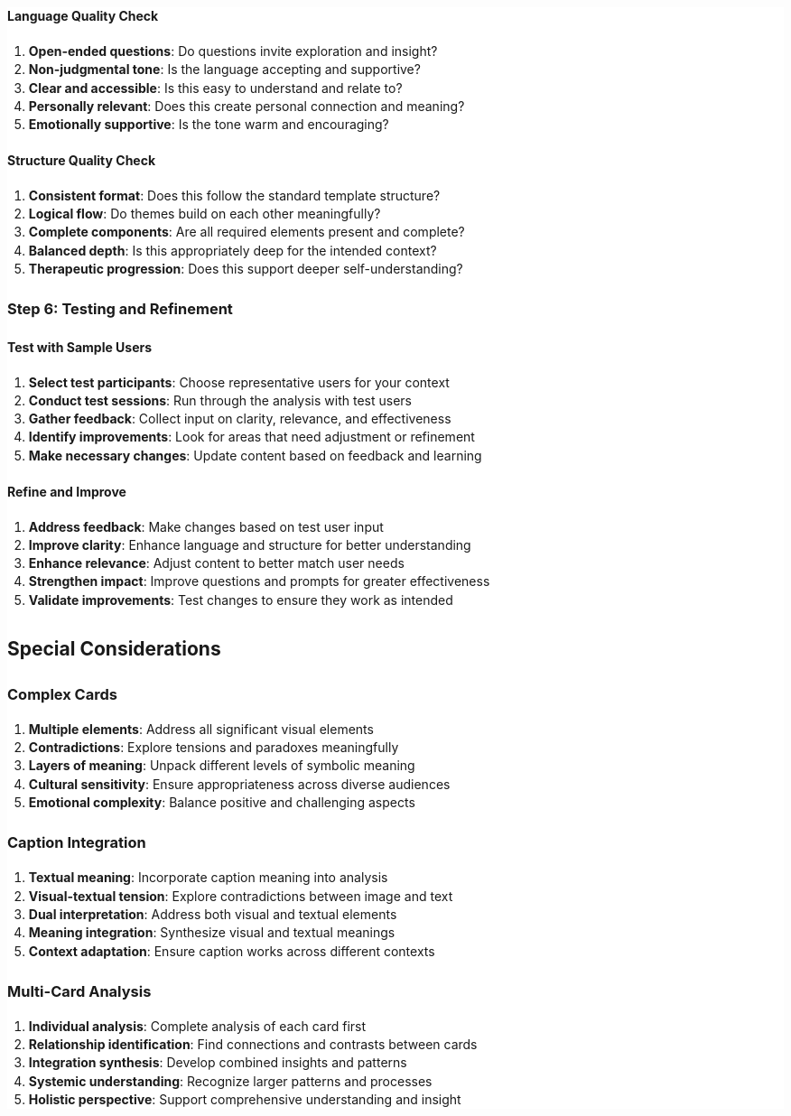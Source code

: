 #### Language Quality Check
1. **Open-ended questions**: Do questions invite exploration and insight?
2. **Non-judgmental tone**: Is the language accepting and supportive?
3. **Clear and accessible**: Is this easy to understand and relate to?
4. **Personally relevant**: Does this create personal connection and meaning?
5. **Emotionally supportive**: Is the tone warm and encouraging?

#### Structure Quality Check
1. **Consistent format**: Does this follow the standard template structure?
2. **Logical flow**: Do themes build on each other meaningfully?
3. **Complete components**: Are all required elements present and complete?
4. **Balanced depth**: Is this appropriately deep for the intended context?
5. **Therapeutic progression**: Does this support deeper self-understanding?

### Step 6: Testing and Refinement

#### Test with Sample Users
1. **Select test participants**: Choose representative users for your context
2. **Conduct test sessions**: Run through the analysis with test users
3. **Gather feedback**: Collect input on clarity, relevance, and effectiveness
4. **Identify improvements**: Look for areas that need adjustment or refinement
5. **Make necessary changes**: Update content based on feedback and learning

#### Refine and Improve
1. **Address feedback**: Make changes based on test user input
2. **Improve clarity**: Enhance language and structure for better understanding
3. **Enhance relevance**: Adjust content to better match user needs
4. **Strengthen impact**: Improve questions and prompts for greater effectiveness
5. **Validate improvements**: Test changes to ensure they work as intended

## Special Considerations

### Complex Cards
1. **Multiple elements**: Address all significant visual elements
2. **Contradictions**: Explore tensions and paradoxes meaningfully
3. **Layers of meaning**: Unpack different levels of symbolic meaning
4. **Cultural sensitivity**: Ensure appropriateness across diverse audiences
5. **Emotional complexity**: Balance positive and challenging aspects

### Caption Integration
1. **Textual meaning**: Incorporate caption meaning into analysis
2. **Visual-textual tension**: Explore contradictions between image and text
3. **Dual interpretation**: Address both visual and textual elements
4. **Meaning integration**: Synthesize visual and textual meanings
5. **Context adaptation**: Ensure caption works across different contexts

### Multi-Card Analysis
1. **Individual analysis**: Complete analysis of each card first
2. **Relationship identification**: Find connections and contrasts between cards
3. **Integration synthesis**: Develop combined insights and patterns
4. **Systemic understanding**: Recognize larger patterns and processes
5. **Holistic perspective**: Support comprehensive understanding and insight

